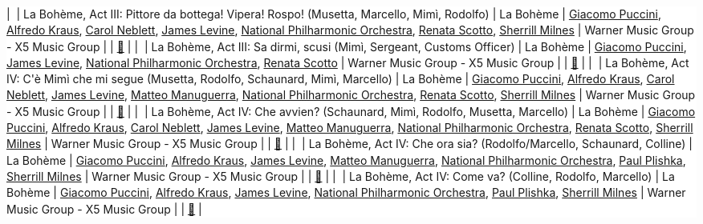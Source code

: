 | <img src="https://i.scdn.co/image/ab67616d0000b2734ef4b094282cfe59c8252409" alt="" width="50" /> | La Bohème, Act III: Pittore da bottega! Vipera! Rospo! (Musetta, Marcello, Mimì, Rodolfo)                                                           | La Bohème               | [Giacomo Puccini](../artists/giacomo_puccini.md), [Alfredo Kraus](../artists/alfredo_kraus.md), [Carol Neblett](../artists/carol_neblett.md), [James Levine](../artists/james_levine.md), [National Philharmonic Orchestra](../artists/national_philharmonic_orchestra.md), [Renata Scotto](../artists/renata_scotto.md), [Sherrill Milnes](../artists/sherrill_milnes.md)                                                                                                                                                                                   | Warner Music Group - X5 Music Group |     | [🔗](https://open.spotify.com/track/7JnJfQuGmFsMKERauRBN6U) |
| <img src="https://i.scdn.co/image/ab67616d0000b2734ef4b094282cfe59c8252409" alt="" width="50" /> | La Bohème, Act III: Sa dirmi, scusi (Mimì, Sergeant, Customs Officer)                                                                               | La Bohème               | [Giacomo Puccini](../artists/giacomo_puccini.md), [James Levine](../artists/james_levine.md), [National Philharmonic Orchestra](../artists/national_philharmonic_orchestra.md), [Renata Scotto](../artists/renata_scotto.md)                                                                                                                                                                                                                                                                                                                                 | Warner Music Group - X5 Music Group |     | [🔗](https://open.spotify.com/track/1NxMsy4tBLsXRCh9JWFQtV) |
| <img src="https://i.scdn.co/image/ab67616d0000b2734ef4b094282cfe59c8252409" alt="" width="50" /> | La Bohème, Act IV: C'è Mimì che mi segue (Musetta, Rodolfo, Schaunard, Mimì, Marcello)                                                              | La Bohème               | [Giacomo Puccini](../artists/giacomo_puccini.md), [Alfredo Kraus](../artists/alfredo_kraus.md), [Carol Neblett](../artists/carol_neblett.md), [James Levine](../artists/james_levine.md), [Matteo Manuguerra](../artists/matteo_manuguerra.md), [National Philharmonic Orchestra](../artists/national_philharmonic_orchestra.md), [Renata Scotto](../artists/renata_scotto.md), [Sherrill Milnes](../artists/sherrill_milnes.md)                                                                                                                             | Warner Music Group - X5 Music Group |     | [🔗](https://open.spotify.com/track/0VmWO1EvFdkTvWIFxRveyH) |
| <img src="https://i.scdn.co/image/ab67616d0000b2734ef4b094282cfe59c8252409" alt="" width="50" /> | La Bohème, Act IV: Che avvien? (Schaunard, Mimì, Rodolfo, Musetta, Marcello)                                                                        | La Bohème               | [Giacomo Puccini](../artists/giacomo_puccini.md), [Alfredo Kraus](../artists/alfredo_kraus.md), [Carol Neblett](../artists/carol_neblett.md), [James Levine](../artists/james_levine.md), [Matteo Manuguerra](../artists/matteo_manuguerra.md), [National Philharmonic Orchestra](../artists/national_philharmonic_orchestra.md), [Renata Scotto](../artists/renata_scotto.md), [Sherrill Milnes](../artists/sherrill_milnes.md)                                                                                                                             | Warner Music Group - X5 Music Group |     | [🔗](https://open.spotify.com/track/7vi7H0oPWtiLRHHnsKUAoF) |
| <img src="https://i.scdn.co/image/ab67616d0000b2734ef4b094282cfe59c8252409" alt="" width="50" /> | La Bohème, Act IV: Che ora sia? (Rodolfo/Marcello, Schaunard, Colline)                                                                              | La Bohème               | [Giacomo Puccini](../artists/giacomo_puccini.md), [Alfredo Kraus](../artists/alfredo_kraus.md), [James Levine](../artists/james_levine.md), [Matteo Manuguerra](../artists/matteo_manuguerra.md), [National Philharmonic Orchestra](../artists/national_philharmonic_orchestra.md), [Paul Plishka](../artists/paul_plishka.md), [Sherrill Milnes](../artists/sherrill_milnes.md)                                                                                                                                                                             | Warner Music Group - X5 Music Group |     | [🔗](https://open.spotify.com/track/7HaoK4tjIHtgK4uvljI1yE) |
| <img src="https://i.scdn.co/image/ab67616d0000b2734ef4b094282cfe59c8252409" alt="" width="50" /> | La Bohème, Act IV: Come va? (Colline, Rodolfo, Marcello)                                                                                            | La Bohème               | [Giacomo Puccini](../artists/giacomo_puccini.md), [Alfredo Kraus](../artists/alfredo_kraus.md), [James Levine](../artists/james_levine.md), [National Philharmonic Orchestra](../artists/national_philharmonic_orchestra.md), [Paul Plishka](../artists/paul_plishka.md), [Sherrill Milnes](../artists/sherrill_milnes.md)                                                                                                                                                                                                                                   | Warner Music Group - X5 Music Group |     | [🔗](https://open.spotify.com/track/3FbDAVSuItwkdYGzUg26zd) |